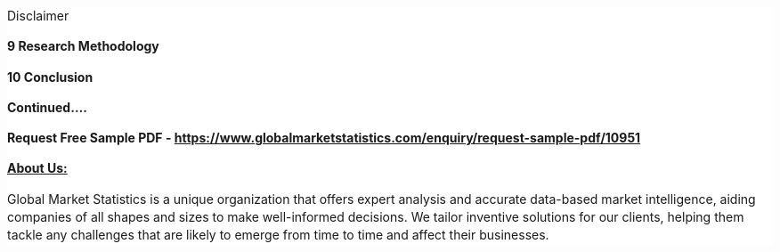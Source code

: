 Disclaimer</p><p><strong>9 Research Methodology</strong></p><p><strong>10 Conclusion</strong></p><p><strong>Continued&hellip;.</strong></p><p><strong>Request Free Sample PDF - <a href="https://www.globalmarketstatistics.com/enquiry/request-sample-pdf/10951?utm_source=MW&amp;utm_medium=Pankaj&amp;utm_campaign=MW">https://www.globalmarketstatistics.com/enquiry/request-sample-pdf/10951</a></strong></p><p><strong><u>About Us:</u></strong></p><p>Global Market Statistics is a unique organization that offers expert analysis and accurate data-based market intelligence, aiding companies of all shapes and sizes to make well-informed decisions. We tailor inventive solutions for our clients, helping them tackle any challenges that are likely to emerge from time to time and affect their businesses.</p>
